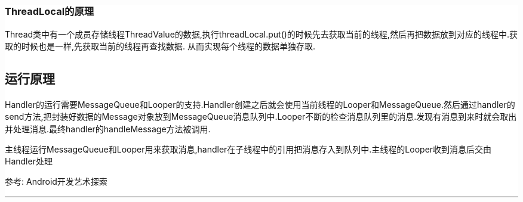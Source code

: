### ThreadLocal的原理

Thread类中有一个成员存储线程ThreadValue的数据,执行threadLocal.put()的时候先去获取当前的线程,然后再把数据放到对应的线程中.获取的时候也是一样,先获取当前的线程再查找数据.
从而实现每个线程的数据单独存取.

## 运行原理

Handler的运行需要MessageQueue和Looper的支持.Handler创建之后就会使用当前线程的Looper和MessageQueue.然后通过handler的send方法,把封装好数据的Message对象放到MessageQueue消息队列中.Looper不断的检查消息队列里的消息.发现有消息到来时就会取出并处理消息.最终handler的handleMessage方法被调用.

主线程运行MessageQueue和Looper用来获取消息,handler在子线程中的引用把消息存入到队列中.主线程的Looper收到消息后交由Handler处理


参考: Android开发艺术探索

--------

